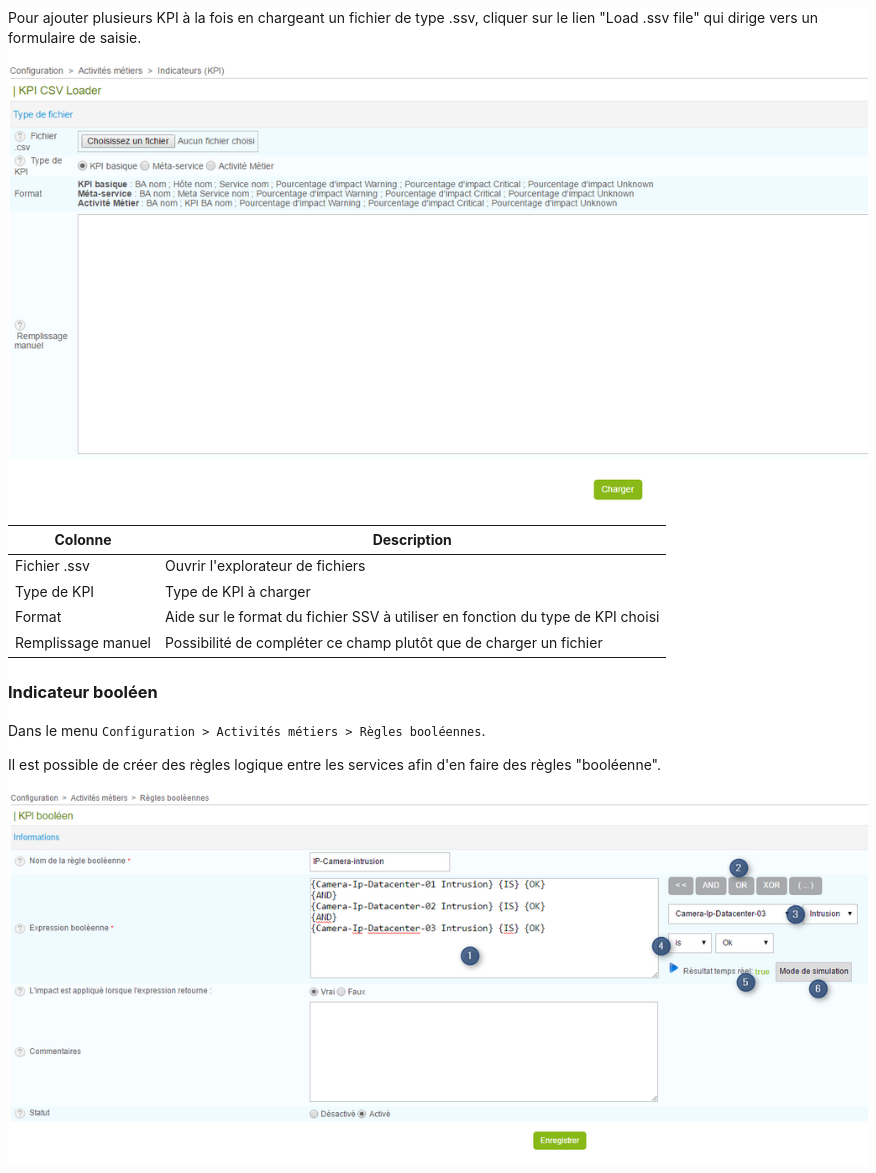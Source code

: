 Pour ajouter plusieurs KPI à la fois en chargeant un fichier de type
.ssv, cliquer sur le lien "Load .ssv file" qui dirige vers un
formulaire de saisie.

![image](../assets/service-mapping/guide/ssv.png)

| Colonne            | Description                                                                    |
|--------------------|--------------------------------------------------------------------------------|
| Fichier .ssv       | Ouvrir l'explorateur de fichiers                                               |
| Type de KPI        | Type de KPI à charger                                                          |
| Format             | Aide sur le format du fichier SSV à utiliser en fonction du type de KPI choisi |
| Remplissage manuel | Possibilité de compléter ce champ plutôt que de charger un fichier             |

### Indicateur booléen

Dans le menu `Configuration > Activités métiers > Règles booléennes`.

Il est possible de créer des règles logique entre les services afin
d'en faire des règles "booléenne".

![image](../assets/service-mapping/guide/kpi_booleen.png)
